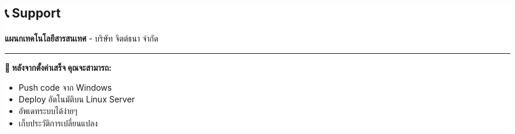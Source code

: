 
## 📞 Support

**แผนกเทคโนโลยีสารสนเทศ** - บริษัท จิตต์ธนา จำกัด

---

**🎉 หลังจากตั้งค่าเสร็จ คุณจะสามารถ:**
- Push code จาก Windows
- Deploy อัตโนมัติบน Linux Server
- อัพเดทระบบได้ง่ายๆ
- เก็บประวัติการเปลี่ยนแปลง
